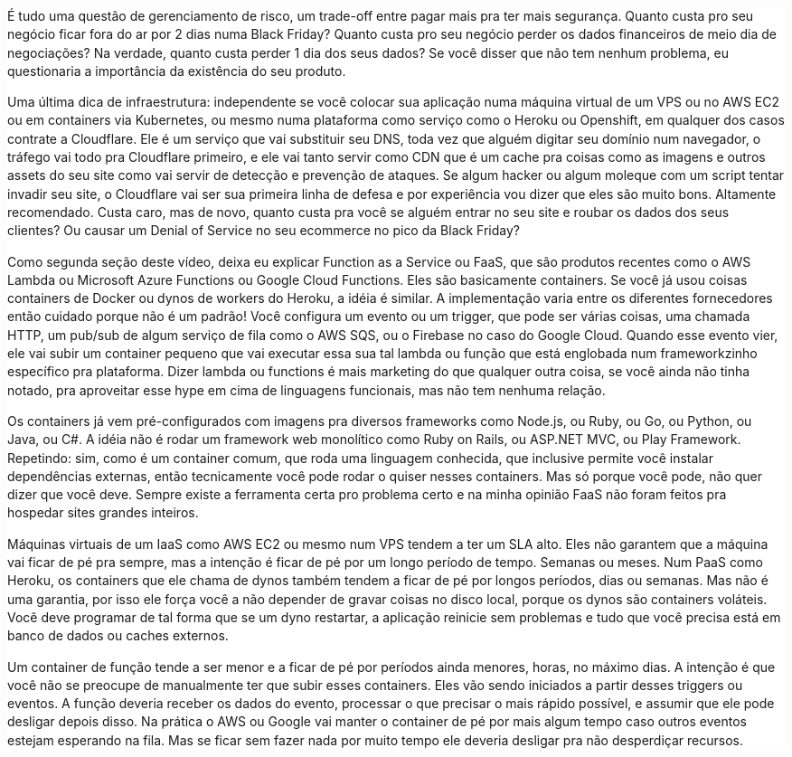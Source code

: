 
É tudo uma questão de gerenciamento de risco, um trade-off entre pagar mais pra ter mais segurança. Quanto custa pro seu negócio ficar fora do ar por 2 dias numa Black Friday? Quanto custa pro seu negócio perder os dados financeiros de meio dia de negociações? Na verdade, quanto custa perder 1 dia dos seus dados? Se você disser que não tem nenhum problema, eu questionaria a importância da existência do seu produto.


Uma última dica de infraestrutura: independente se você colocar sua aplicação numa máquina virtual de um VPS ou no AWS EC2 ou em containers via Kubernetes, ou mesmo numa plataforma como serviço como o Heroku ou Openshift, em qualquer dos casos contrate a Cloudflare. Ele é um serviço que vai substituir seu DNS, toda vez que alguém digitar seu domínio num navegador, o tráfego vai todo pra Cloudflare primeiro, e ele vai tanto servir como CDN que é um cache pra coisas como as imagens e outros assets do seu site como vai servir de detecção e prevenção de ataques. Se algum hacker ou algum moleque com um script tentar invadir seu site, o Cloudflare vai ser sua primeira linha de defesa e por experiência vou dizer que eles são muito bons. Altamente recomendado. Custa caro, mas de novo, quanto custa pra você se alguém entrar no seu site e roubar os dados dos seus clientes? Ou causar um Denial of Service no seu ecommerce no pico da Black Friday? 



Como segunda seção deste vídeo, deixa eu explicar Function as a Service ou FaaS, que são produtos recentes como o AWS Lambda ou Microsoft Azure Functions ou Google Cloud Functions. Eles são basicamente containers. Se você já usou coisas containers de Docker ou dynos de workers do Heroku, a idéia é similar. A implementação varia entre os diferentes fornecedores então cuidado porque não é um padrão! Você configura um evento ou um trigger, que pode ser várias coisas, uma chamada HTTP, um pub/sub de algum serviço de fila como o AWS SQS, ou o Firebase no caso do Google Cloud. Quando esse evento vier, ele vai subir um container pequeno que vai executar essa sua tal lambda ou função que está englobada num frameworkzinho específico pra plataforma. Dizer lambda ou functions é mais marketing do que qualquer outra coisa, se você ainda não tinha notado, pra aproveitar esse hype em cima de linguagens funcionais, mas não tem nenhuma relação.


Os containers já vem pré-configurados com imagens pra diversos frameworks como Node.js, ou Ruby, ou Go, ou Python, ou Java, ou C#. A idéia não é rodar um framework web monolítico como Ruby on Rails, ou ASP.NET MVC, ou Play Framework. Repetindo: sim, como é um container comum, que roda uma linguagem conhecida, que inclusive permite você instalar dependências externas, então tecnicamente você pode rodar o quiser nesses containers. Mas só porque você pode, não quer dizer que você deve. Sempre existe a ferramenta certa pro problema certo e na minha opinião FaaS não foram feitos pra hospedar sites grandes inteiros.


Máquinas virtuais de um IaaS como AWS EC2 ou mesmo num VPS tendem a ter um SLA alto. Eles não garantem que a máquina vai ficar de pé pra sempre, mas a intenção é ficar de pé por um longo período de tempo. Semanas ou meses. Num PaaS como Heroku, os containers que ele chama de dynos também tendem a ficar de pé por longos períodos, dias ou semanas. Mas não é uma garantia, por isso ele força você a não depender de gravar coisas no disco local, porque os dynos são containers voláteis. Você deve programar de tal forma que se um dyno restartar, a aplicação reinicie sem problemas e tudo que você precisa está em banco de dados ou caches externos.


Um container de função tende a ser menor e a ficar de pé por períodos ainda menores, horas, no máximo dias. A intenção é que você não se preocupe de manualmente ter que subir esses containers. Eles vão sendo iniciados a partir desses triggers ou eventos. A função deveria receber os dados do evento, processar o que precisar o mais rápido possível, e assumir que ele pode desligar depois disso. Na prática o AWS ou Google vai manter o container de pé por mais algum tempo caso outros eventos estejam esperando na fila. Mas se ficar sem fazer nada por muito tempo ele deveria desligar pra não desperdiçar recursos.
